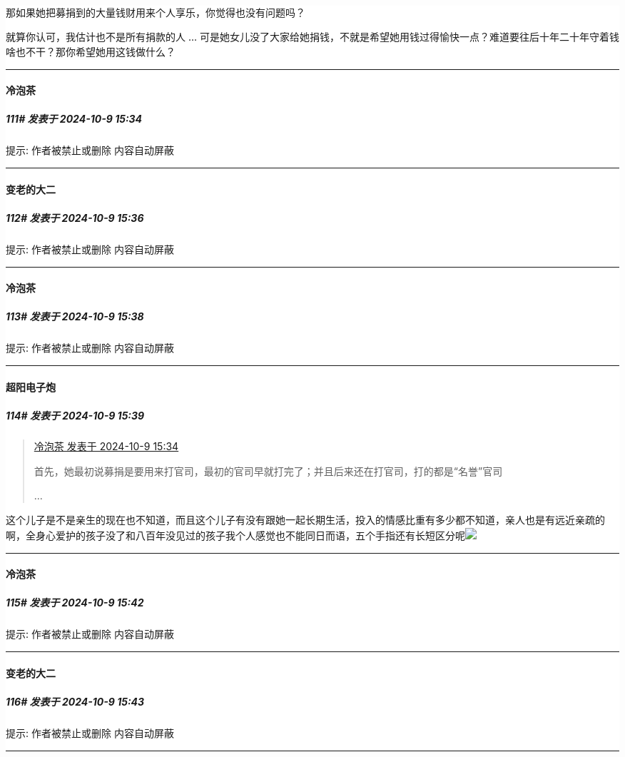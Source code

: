 那如果她把募捐到的大量钱财用来个人享乐，你觉得也没有问题吗？

就算你认可，我估计也不是所有捐款的人 ...</blockquote>
可是她女儿没了大家给她捐钱，不就是希望她用钱过得愉快一点？难道要往后十年二十年守着钱啥也不干？那你希望她用这钱做什么？

*****

####  冷泡茶  
##### 111#       发表于 2024-10-9 15:34

提示: 作者被禁止或删除 内容自动屏蔽

*****

####  变老的大二  
##### 112#       发表于 2024-10-9 15:36

提示: 作者被禁止或删除 内容自动屏蔽

*****

####  冷泡茶  
##### 113#       发表于 2024-10-9 15:38

提示: 作者被禁止或删除 内容自动屏蔽

*****

####  超阳电子炮  
##### 114#       发表于 2024-10-9 15:39

<blockquote><a href="httphttps://bbs.saraba1st.com/2b/forum.php?mod=redirect&amp;goto=findpost&amp;pid=66408205&amp;ptid=2202430" target="_blank">冷泡茶 发表于 2024-10-9 15:34</a>

首先，她最初说募捐是要用来打官司，最初的官司早就打完了；并且后来还在打官司，打的都是“名誉”官司

 ...</blockquote>
这个儿子是不是亲生的现在也不知道，而且这个儿子有没有跟她一起长期生活，投入的情感比重有多少都不知道，亲人也是有远近亲疏的啊，全身心爱护的孩子没了和八百年没见过的孩子我个人感觉也不能同日而语，五个手指还有长短区分呢<img src="https://static.saraba1st.com/image/smiley/face2017/002.png" referrerpolicy="no-referrer">

*****

####  冷泡茶  
##### 115#       发表于 2024-10-9 15:42

提示: 作者被禁止或删除 内容自动屏蔽

*****

####  变老的大二  
##### 116#       发表于 2024-10-9 15:43

提示: 作者被禁止或删除 内容自动屏蔽

*****
